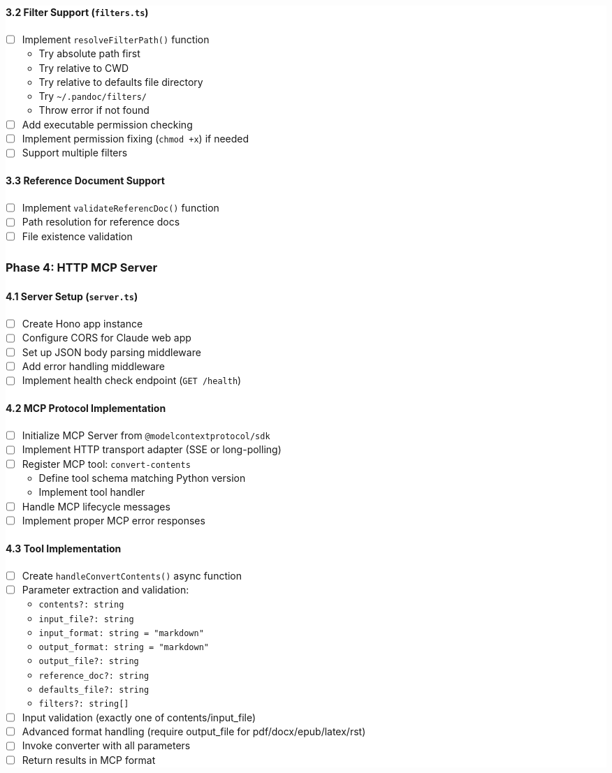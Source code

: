 #### 3.2 Filter Support (`filters.ts`)

- [ ] Implement `resolveFilterPath()` function
  - Try absolute path first
  - Try relative to CWD
  - Try relative to defaults file directory
  - Try `~/.pandoc/filters/`
  - Throw error if not found
- [ ] Add executable permission checking
- [ ] Implement permission fixing (`chmod +x`) if needed
- [ ] Support multiple filters

#### 3.3 Reference Document Support

- [ ] Implement `validateReferencDoc()` function
- [ ] Path resolution for reference docs
- [ ] File existence validation

### Phase 4: HTTP MCP Server

#### 4.1 Server Setup (`server.ts`)

- [ ] Create Hono app instance
- [ ] Configure CORS for Claude web app
- [ ] Set up JSON body parsing middleware
- [ ] Add error handling middleware
- [ ] Implement health check endpoint (`GET /health`)

#### 4.2 MCP Protocol Implementation

- [ ] Initialize MCP Server from `@modelcontextprotocol/sdk`
- [ ] Implement HTTP transport adapter (SSE or long-polling)
- [ ] Register MCP tool: `convert-contents`
  - Define tool schema matching Python version
  - Implement tool handler
- [ ] Handle MCP lifecycle messages
- [ ] Implement proper MCP error responses

#### 4.3 Tool Implementation

- [ ] Create `handleConvertContents()` async function
- [ ] Parameter extraction and validation:
  - `contents?: string`
  - `input_file?: string`
  - `input_format: string = "markdown"`
  - `output_format: string = "markdown"`
  - `output_file?: string`
  - `reference_doc?: string`
  - `defaults_file?: string`
  - `filters?: string[]`
- [ ] Input validation (exactly one of contents/input_file)
- [ ] Advanced format handling (require output_file for pdf/docx/epub/latex/rst)
- [ ] Invoke converter with all parameters
- [ ] Return results in MCP format
